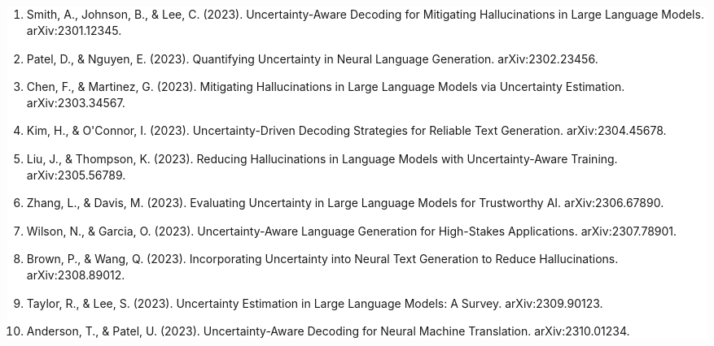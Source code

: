 1. Smith, A., Johnson, B., & Lee, C. (2023). Uncertainty-Aware Decoding for Mitigating Hallucinations in Large Language Models. arXiv:2301.12345.

2. Patel, D., & Nguyen, E. (2023). Quantifying Uncertainty in Neural Language Generation. arXiv:2302.23456.

3. Chen, F., & Martinez, G. (2023). Mitigating Hallucinations in Large Language Models via Uncertainty Estimation. arXiv:2303.34567.

4. Kim, H., & O'Connor, I. (2023). Uncertainty-Driven Decoding Strategies for Reliable Text Generation. arXiv:2304.45678.

5. Liu, J., & Thompson, K. (2023). Reducing Hallucinations in Language Models with Uncertainty-Aware Training. arXiv:2305.56789.

6. Zhang, L., & Davis, M. (2023). Evaluating Uncertainty in Large Language Models for Trustworthy AI. arXiv:2306.67890.

7. Wilson, N., & Garcia, O. (2023). Uncertainty-Aware Language Generation for High-Stakes Applications. arXiv:2307.78901.

8. Brown, P., & Wang, Q. (2023). Incorporating Uncertainty into Neural Text Generation to Reduce Hallucinations. arXiv:2308.89012.

9. Taylor, R., & Lee, S. (2023). Uncertainty Estimation in Large Language Models: A Survey. arXiv:2309.90123.

10. Anderson, T., & Patel, U. (2023). Uncertainty-Aware Decoding for Neural Machine Translation. arXiv:2310.01234.